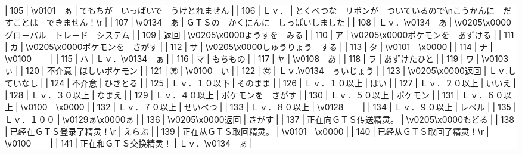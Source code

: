 | 105 | \v0101　ぁ | てもちが　いっぱいで　うけとれません |
| 106 | Ｌｖ． | とくべつな　リボンが　ついているので\nこうかんに　だすことは　できません！\r |
| 107 | \v0134　あ | ＧＴＳの　かくにんに　しっぱいしました |
| 108 | Ｌｖ．\v0134　あ | \v0205\x0000グロ－バル　トレ－ド　システム |
| 109 | 返回 | \v0205\x0000ようすを　みる |
| 110 | ア | \v0205\x0000ポケモンを　あずける |
| 111 | カ | \v0205\x0000ポケモンを　さがす |
| 112 | サ | \v0205\x0000しゅうりょう　する |
| 113 | タ | \v0101　\x0000 |
| 114 | ナ | \v0100　　 |
| 115 | ハ | Ｌｖ．\v0134　ぁ |
| 116 | マ | もちもの |
| 117 | ヤ | \v0108　あ |
| 118 | ラ | あずけたひと |
| 119 | ワ | \v0103　ぃ |
| 120 | 不介意 | ほしいポケモン |
| 121 | ㊚ | \v0100　い |
| 122 | ㊛ | Ｌｖ.\v0134　ぅいじょう |
| 123 | \v0205\x0000返回 | Ｌｖ.していなし |
| 124 | 不介意 | ひきとる |
| 125 | Ｌｖ．１０以下 | そのまま |
| 126 | Ｌｖ．１０以上 | はい |
| 127 | Ｌｖ．２０以上 | いいえ |
| 128 | Ｌｖ．３０以上 | なまえ |
| 129 | Ｌｖ．４０以上 | ポケモンを　さがす |
| 130 | Ｌｖ．５０以上 | ポケモン |
| 131 | Ｌｖ．６０以上 | \v0100　\x0000 |
| 132 | Ｌｖ．７０以上 | せいべつ |
| 133 | Ｌｖ．８０以上 | \v0128　　 |
| 134 | Ｌｖ．９０以上 | レベル |
| 135 | Ｌｖ．１００ | \v0129ぁ\x0000ぁ |
| 136 | \v0205\x0000返回 | さがす |
| 137 | 正在向ＧＴＳ传送精灵。 | \v0205\x0000もどる |
| 138 | 已经在ＧＴＳ登录了精灵！\r | えらぶ |
| 139 | 正在从ＧＴＳ取回精灵。 | \v0101　\x0000 |
| 140 | 已经从ＧＴＳ取回了精灵！\r | \v0100　　 |
| 141 | 正在和ＧＴＳ交换精灵！ | Ｌｖ．\v0134　ぁ |
